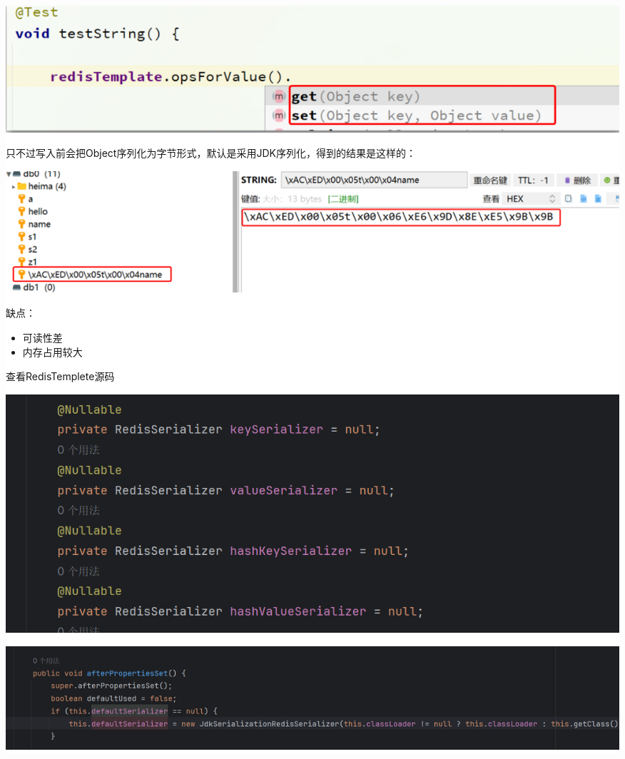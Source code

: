 ![image-20240801230010022](images/readme.assets/image-20240801230010022.png)

只不过写入前会把Object序列化为字节形式，默认是采用JDK序列化，得到的结果是这样的：

![image-20240801230052884](images/readme.assets/image-20240801230052884.png)

缺点：

- 可读性差
- 内存占用较大



查看RedisTemplete源码

![image-20240802095015227](images/readme.assets/image-20240802095015227.png)

![image-20240802095046283](images/readme.assets/image-20240802095046283.png)
